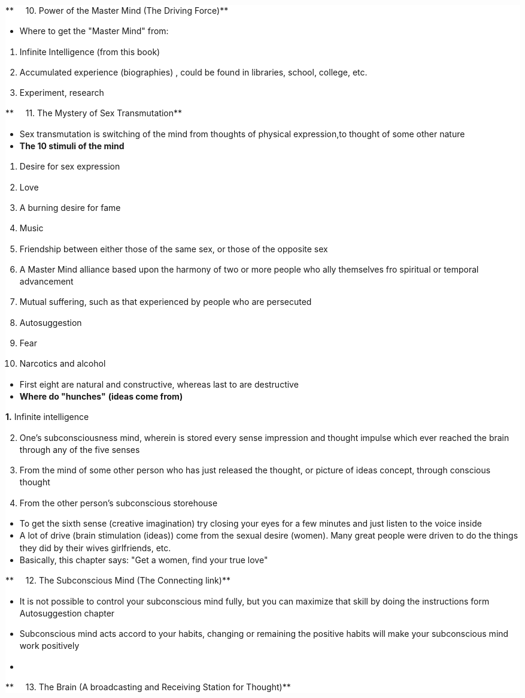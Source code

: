 **     10. Power of the Master Mind (The Driving Force)**

- Where to get the "Master Mind" from:

1. Infinite Intelligence (from this book)

2. Accumulated experience (biographies) , could be found in libraries, school, college, etc.

3. Experiment, research

**     11. The Mystery of Sex Transmutation**

- Sex transmutation is switching of the mind from thoughts of physical expression,to thought of some other nature
- **The 10 stimuli of the mind**

1. Desire for sex expression
2. Love
3. A burning desire for fame
4. Music

5. Friendship between either those of the same sex, or those of the opposite sex

6. A Master Mind alliance based upon the harmony of two or more people who ally themselves fro spiritual or temporal advancement

7. Mutual suffering, such as that experienced by people who are persecuted
8. Autosuggestion
9. Fear
10. Narcotics and alcohol

- First eight are natural and constructive, whereas last to are destructive
- **Where do "hunches"** **(ideas come from)**

**1.** Infinite intelligence

2. One’s subconsciousness mind, wherein is stored every sense impression and thought impulse which ever reached the brain through any of the five senses

3. From the mind of some other person who has just released the thought, or picture of ideas concept, through conscious thought

4. From the other person’s subconscious storehouse

- To get the sixth sense (creative imagination) try closing your eyes for a few minutes and just listen to the voice inside
- A lot of drive (brain stimulation (ideas)) come from the sexual desire (women). Many great people were driven to do the things they did by their wives girlfriends, etc.
- Basically, this chapter says: "Get a women, find your true love"

**     12. The Subconscious Mind (The Connecting link)**

- It is not possible to control your subconscious mind fully, but you can maximize that skill by doing the instructions form Autosuggestion chapter
- Subconscious mind acts accord to your habits, changing or remaining the positive habits will make your subconscious mind work positively

-
**     13. The Brain (A broadcasting and Receiving Station for Thought)**
